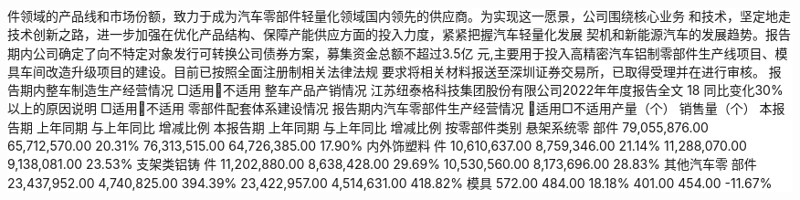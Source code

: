 件领域的产品线和市场份额，致力于成为汽车零部件轻量化领域国内领先的供应商。为实现这一愿景，公司围绕核心业务
和技术，坚定地走技术创新之路，进一步加强在优化产品结构、保障产能供应方面的投入力度，紧紧把握汽车轻量化发展
契机和新能源汽车的发展趋势。报告期内公司确定了向不特定对象发行可转换公司债券方案，募集资金总额不超过3.5亿
元,主要用于投入高精密汽车铝制零部件生产线项目、模具车间改造升级项目的建设。目前已按照全面注册制相关法律法规
要求将相关材料报送至深圳证券交易所，已取得受理并在进行审核。
报告期内整车制造生产经营情况
□适用不适用
整车产品产销情况
江苏纽泰格科技集团股份有限公司2022年年度报告全文
18
同比变化30%以上的原因说明
□适用不适用
零部件配套体系建设情况
报告期内汽车零部件生产经营情况
适用□不适用产量（个）
销售量（个）
本报告期
上年同期
与上年同比
增减比例
本报告期
上年同期
与上年同比
增减比例
按零部件类别
悬架系统零
部件
79,055,876.00
65,712,570.00
20.31%
76,313,515.00
64,726,385.00
17.90%
内外饰塑料
件
10,610,637.00
8,759,346.00
21.14%
11,288,070.00
9,138,081.00
23.53%
支架类铝铸
件
11,202,880.00
8,638,428.00
29.69%
10,530,560.00
8,173,696.00
28.83%
其他汽车零
部件
23,437,952.00
4,740,825.00
394.39%
23,422,957.00
4,514,631.00
418.82%
模具
572.00
484.00
18.18%
401.00
454.00
-11.67%